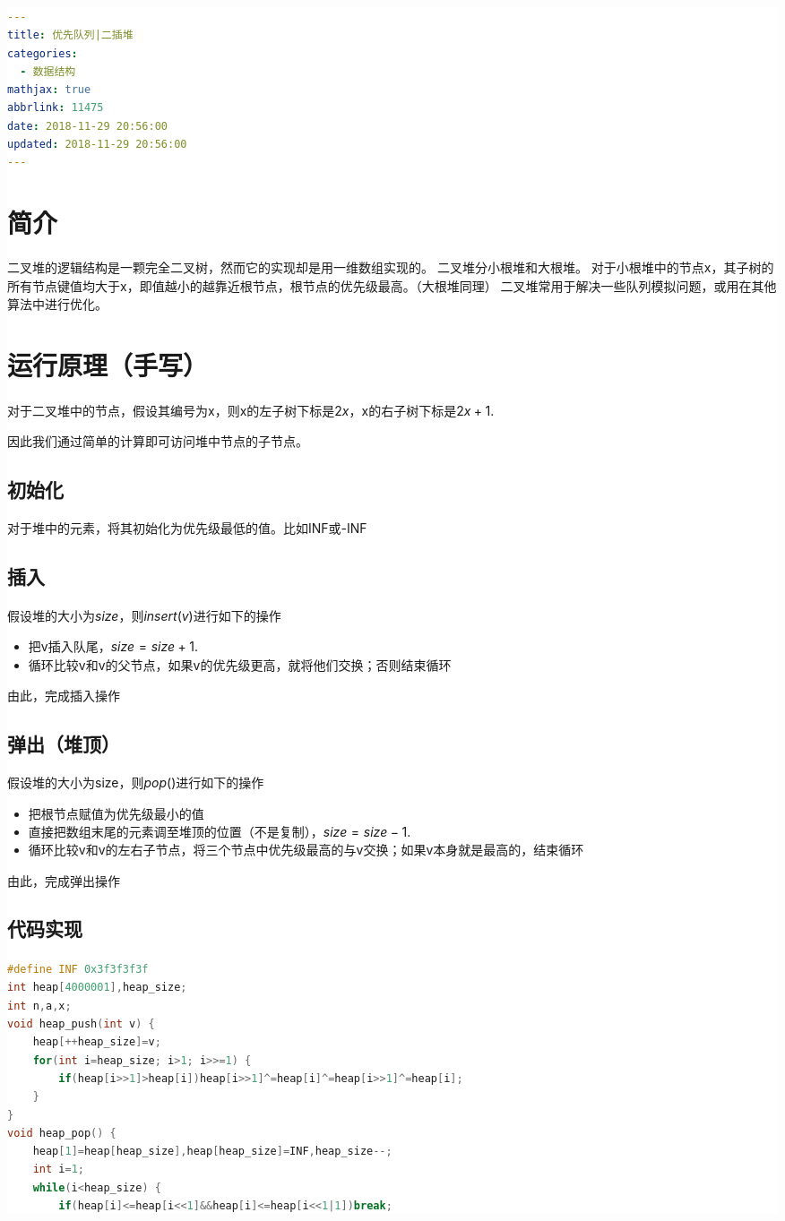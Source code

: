 ```yaml
---
title: 优先队列|二插堆
categories:
  - 数据结构
mathjax: true
abbrlink: 11475
date: 2018-11-29 20:56:00
updated: 2018-11-29 20:56:00
---
```

# 简介

二叉堆的逻辑结构是一颗完全二叉树，然而它的实现却是用一维数组实现的。
二叉堆分小根堆和大根堆。
对于小根堆中的节点x，其子树的所有节点键值均大于x，即值越小的越靠近根节点，根节点的优先级最高。（大根堆同理）
二叉堆常用于解决一些队列模拟问题，或用在其他算法中进行优化。

# 运行原理（手写）

对于二叉堆中的节点，假设其编号为x，则x的左子树下标是$2x$，x的右子树下标是$2x+1$.

因此我们通过简单的计算即可访问堆中节点的子节点。

## 初始化

对于堆中的元素，将其初始化为优先级最低的值。比如INF或-INF

## 插入

假设堆的大小为$size$，则$insert(v)$进行如下的操作
- 把v插入队尾，$size=size+1$.
- 循环比较v和v的父节点，如果v的优先级更高，就将他们交换；否则结束循环

由此，完成插入操作

## 弹出（堆顶）

假设堆的大小为size，则$pop()$进行如下的操作
- 把根节点赋值为优先级最小的值
- 直接把数组末尾的元素调至堆顶的位置（不是复制），$size=size-1$.
- 循环比较v和v的左右子节点，将三个节点中优先级最高的与v交换；如果v本身就是最高的，结束循环

由此，完成弹出操作

## 代码实现

```cpp
#define INF 0x3f3f3f3f
int heap[4000001],heap_size;
int n,a,x;
void heap_push(int v) {
	heap[++heap_size]=v;
	for(int i=heap_size; i>1; i>>=1) {
		if(heap[i>>1]>heap[i])heap[i>>1]^=heap[i]^=heap[i>>1]^=heap[i];
	}
}
void heap_pop() {
	heap[1]=heap[heap_size],heap[heap_size]=INF,heap_size--;
	int i=1;
	while(i<heap_size) {
		if(heap[i]<=heap[i<<1]&&heap[i]<=heap[i<<1|1])break;
```